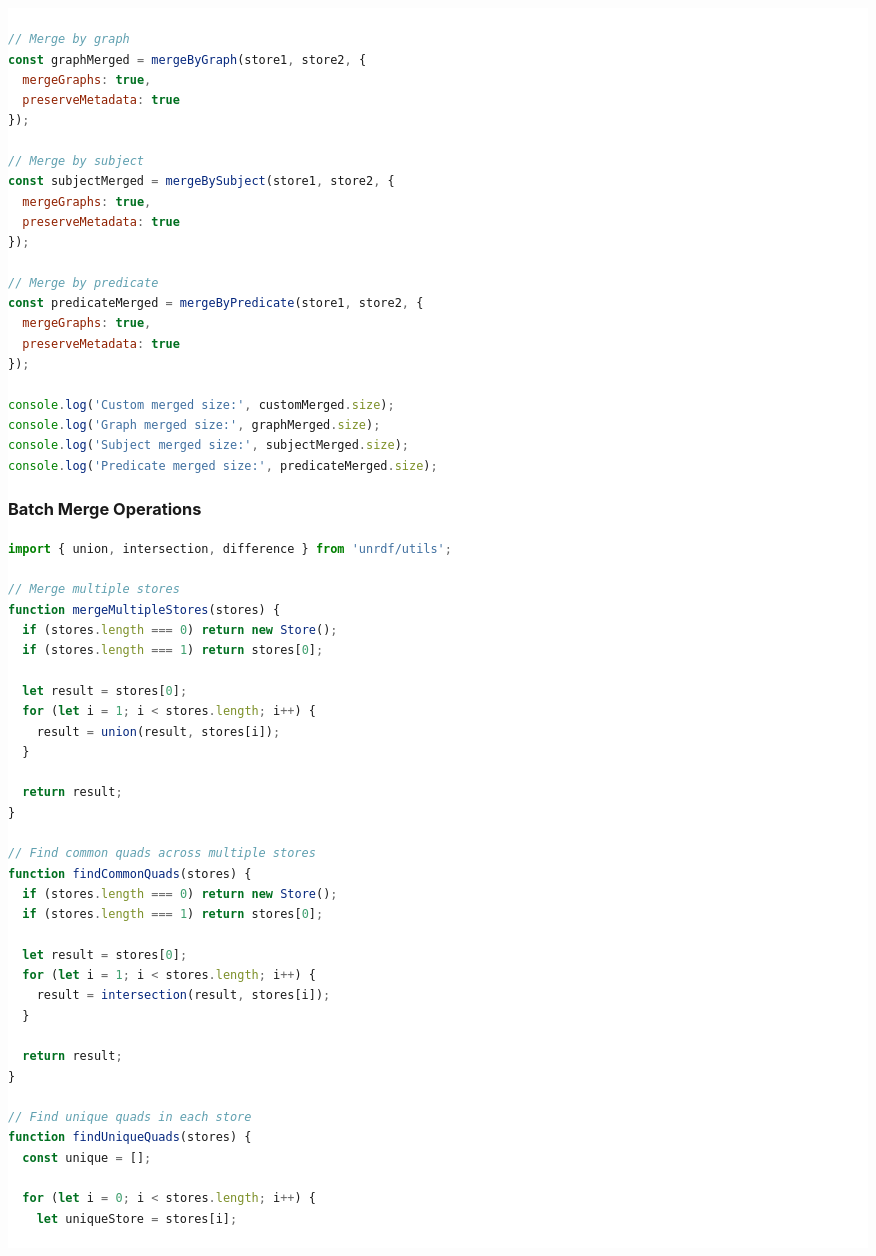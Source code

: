 ```javascript

// Merge by graph
const graphMerged = mergeByGraph(store1, store2, {
  mergeGraphs: true,
  preserveMetadata: true
});

// Merge by subject
const subjectMerged = mergeBySubject(store1, store2, {
  mergeGraphs: true,
  preserveMetadata: true
});

// Merge by predicate
const predicateMerged = mergeByPredicate(store1, store2, {
  mergeGraphs: true,
  preserveMetadata: true
});

console.log('Custom merged size:', customMerged.size);
console.log('Graph merged size:', graphMerged.size);
console.log('Subject merged size:', subjectMerged.size);
console.log('Predicate merged size:', predicateMerged.size);
```

### Batch Merge Operations

```javascript
import { union, intersection, difference } from 'unrdf/utils';

// Merge multiple stores
function mergeMultipleStores(stores) {
  if (stores.length === 0) return new Store();
  if (stores.length === 1) return stores[0];
  
  let result = stores[0];
  for (let i = 1; i < stores.length; i++) {
    result = union(result, stores[i]);
  }
  
  return result;
}

// Find common quads across multiple stores
function findCommonQuads(stores) {
  if (stores.length === 0) return new Store();
  if (stores.length === 1) return stores[0];
  
  let result = stores[0];
  for (let i = 1; i < stores.length; i++) {
    result = intersection(result, stores[i]);
  }
  
  return result;
}

// Find unique quads in each store
function findUniqueQuads(stores) {
  const unique = [];
  
  for (let i = 0; i < stores.length; i++) {
    let uniqueStore = stores[i];
    
```
